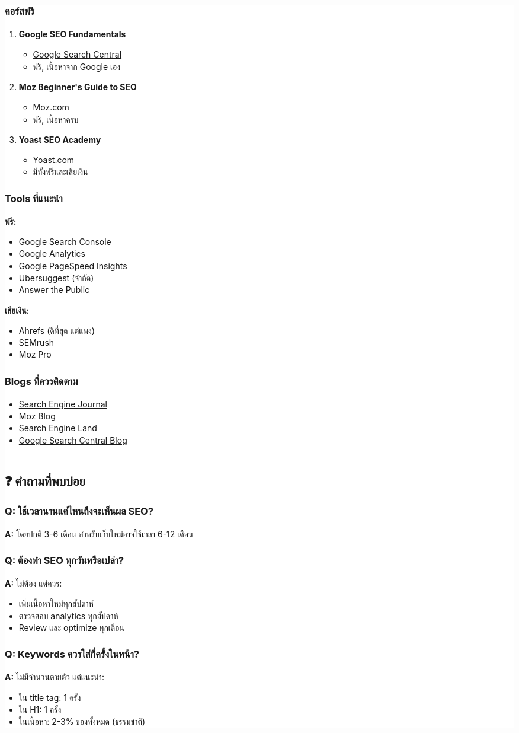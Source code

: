 ### คอร์สฟรี

1. **Google SEO Fundamentals**
   - [Google Search Central](https://developers.google.com/search/docs)
   - ฟรี, เนื้อหาจาก Google เอง

2. **Moz Beginner's Guide to SEO**
   - [Moz.com](https://moz.com/beginners-guide-to-seo)
   - ฟรี, เนื้อหาครบ

3. **Yoast SEO Academy**
   - [Yoast.com](https://yoast.com/academy/)
   - มีทั้งฟรีและเสียเงิน

### Tools ที่แนะนำ

**ฟรี:**
- Google Search Console
- Google Analytics
- Google PageSpeed Insights
- Ubersuggest (จำกัด)
- Answer the Public

**เสียเงิน:**
- Ahrefs (ดีที่สุด แต่แพง)
- SEMrush
- Moz Pro

### Blogs ที่ควรติดตาม

- [Search Engine Journal](https://www.searchenginejournal.com/)
- [Moz Blog](https://moz.com/blog)
- [Search Engine Land](https://searchengineland.com/)
- [Google Search Central Blog](https://developers.google.com/search/blog)

---

## ❓ คำถามที่พบบ่อย

### Q: ใช้เวลานานแค่ไหนถึงจะเห็นผล SEO?
**A:** โดยปกติ 3-6 เดือน สำหรับเว็บใหม่อาจใช้เวลา 6-12 เดือน

### Q: ต้องทำ SEO ทุกวันหรือเปล่า?
**A:** ไม่ต้อง แต่ควร:
- เพิ่มเนื้อหาใหม่ทุกสัปดาห์
- ตรวจสอบ analytics ทุกสัปดาห์
- Review และ optimize ทุกเดือน

### Q: Keywords ควรใส่กี่ครั้งในหน้า?
**A:** ไม่มีจำนวนตายตัว แต่แนะนำ:
- ใน title tag: 1 ครั้ง
- ใน H1: 1 ครั้ง
- ในเนื้อหา: 2-3% ของทั้งหมด (ธรรมชาติ)
